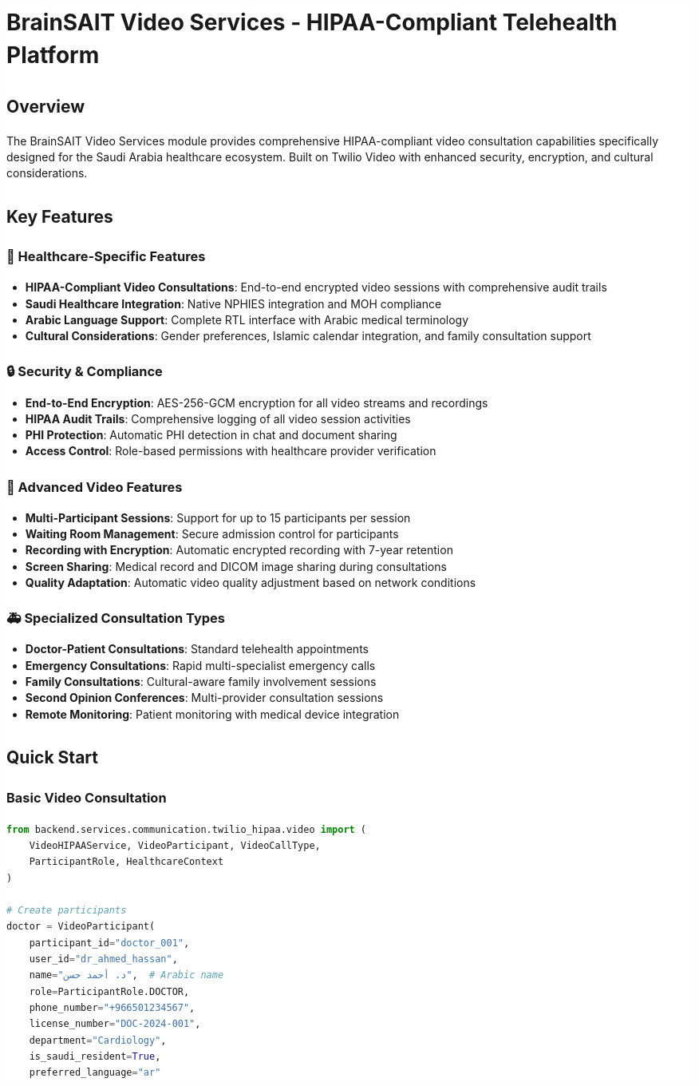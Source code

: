 # BrainSAIT Video Services - HIPAA-Compliant Telehealth Platform

## Overview

The BrainSAIT Video Services module provides comprehensive HIPAA-compliant video consultation capabilities specifically designed for the Saudi Arabia healthcare ecosystem. Built on Twilio Video with enhanced security, encryption, and cultural considerations.

## Key Features

### 🏥 Healthcare-Specific Features
- **HIPAA-Compliant Video Consultations**: End-to-end encrypted video sessions with comprehensive audit trails
- **Saudi Healthcare Integration**: Native NPHIES integration and MOH compliance
- **Arabic Language Support**: Complete RTL interface with Arabic medical terminology
- **Cultural Considerations**: Gender preferences, Islamic calendar integration, and family consultation support

### 🔒 Security & Compliance
- **End-to-End Encryption**: AES-256-GCM encryption for all video streams and recordings
- **HIPAA Audit Trails**: Comprehensive logging of all video session activities
- **PHI Protection**: Automatic PHI detection in chat and document sharing
- **Access Control**: Role-based permissions with healthcare provider verification

### 🎥 Advanced Video Features
- **Multi-Participant Sessions**: Support for up to 15 participants per session
- **Waiting Room Management**: Secure admission control for participants
- **Recording with Encryption**: Automatic encrypted recording with 7-year retention
- **Screen Sharing**: Medical record and DICOM image sharing during consultations
- **Quality Adaptation**: Automatic video quality adjustment based on network conditions

### 🚑 Specialized Consultation Types
- **Doctor-Patient Consultations**: Standard telehealth appointments
- **Emergency Consultations**: Rapid multi-specialist emergency calls
- **Family Consultations**: Cultural-aware family involvement sessions
- **Second Opinion Conferences**: Multi-provider consultation sessions
- **Remote Monitoring**: Patient monitoring with medical device integration

## Quick Start

### Basic Video Consultation

```python
from backend.services.communication.twilio_hipaa.video import (
    VideoHIPAAService, VideoParticipant, VideoCallType, 
    ParticipantRole, HealthcareContext
)

# Create participants
doctor = VideoParticipant(
    participant_id="doctor_001",
    user_id="dr_ahmed_hassan",
    name="د. أحمد حسن",  # Arabic name
    role=ParticipantRole.DOCTOR,
    phone_number="+966501234567",
    license_number="DOC-2024-001",
    department="Cardiology",
    is_saudi_resident=True,
    preferred_language="ar"
```